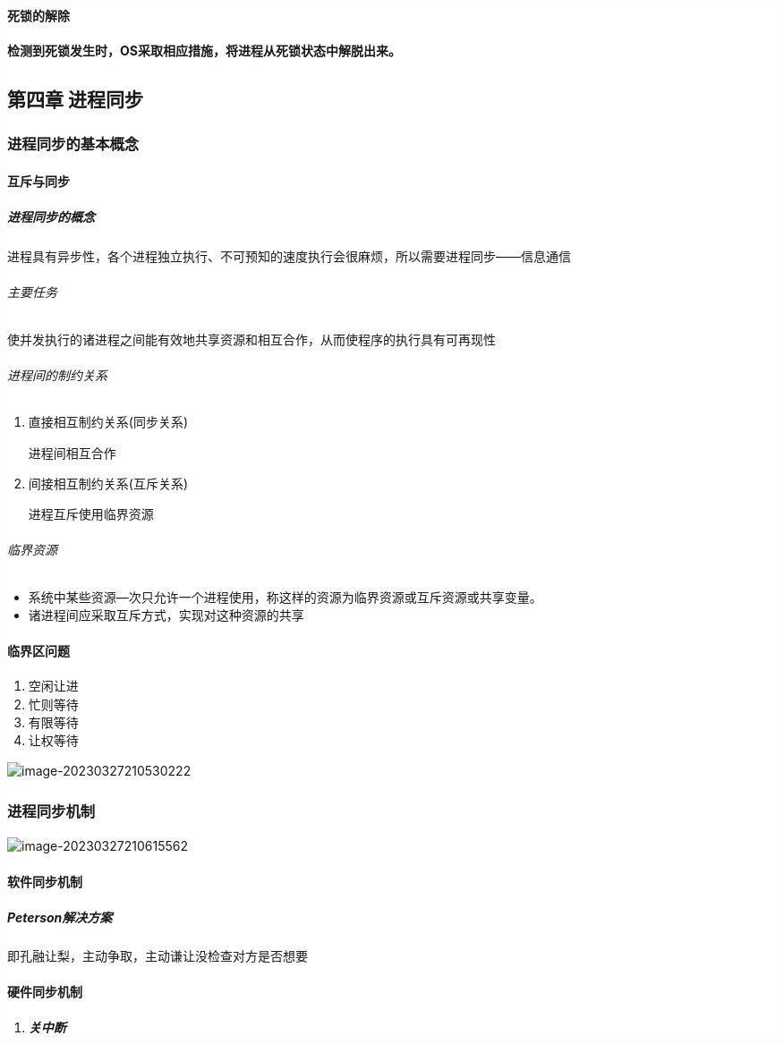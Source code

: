 #### 死锁的解除

**检测到死锁发生时，OS采取相应措施，将进程从死锁状态中解脱出来。**

## 第四章 进程同步

### 进程同步的基本概念

#### 互斥与同步

##### 进程同步的概念

进程具有异步性，各个进程独立执行、不可预知的速度执行会很麻烦，所以需要进程同步——信息通信

###### 主要任务

使并发执行的诸进程之间能有效地共享资源和相互合作，从而使程序的执行具有可再现性

###### 进程间的制约关系

1. 直接相互制约关系(同步关系)

    进程间相互合作

2. 间接相互制约关系(互斥关系)

    进程互斥使用临界资源

###### 临界资源

- 系统中某些资源—次只允许一个进程使用，称这样的资源为临界资源或互斥资源或共享变量。
- 诸进程间应采取互斥方式，实现对这种资源的共享

#### 临界区问题

1. 空闲让进
2. 忙则等待
3. 有限等待
4. 让权等待

![image-20230327210530222](../JavaEE/picture/image-20230327210530222.png)

### 进程同步机制

![image-20230327210615562](../JavaEE/picture/image-20230327210615562.png)

#### 软件同步机制

##### Peterson解决方案

即孔融让梨，主动争取，主动谦让没检查对方是否想要

#### 硬件同步机制

1. ##### 关中断
